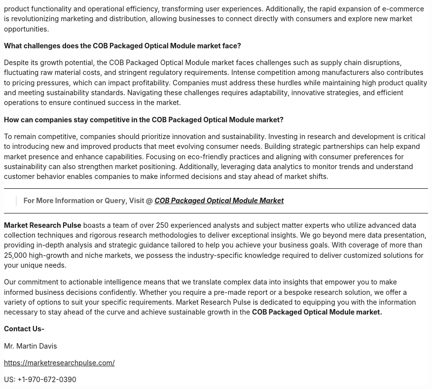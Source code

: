 product functionality and operational efficiency, transforming user experiences. Additionally, the rapid expansion of e-commerce is revolutionizing marketing and distribution, allowing businesses to connect directly with consumers and explore new market opportunities.</p><p><strong>What challenges does the COB Packaged Optical Module market face?</strong></p><p>Despite its growth potential, the COB Packaged Optical Module market faces challenges such as supply chain disruptions, fluctuating raw material costs, and stringent regulatory requirements. Intense competition among manufacturers also contributes to pricing pressures, which can impact profitability. Companies must address these hurdles while maintaining high product quality and meeting sustainability standards. Navigating these challenges requires adaptability, innovative strategies, and efficient operations to ensure continued success in the market.</p><p><strong>How can companies stay competitive in the COB Packaged Optical Module market?</strong></p><p>To remain competitive, companies should prioritize innovation and sustainability. Investing in research and development is critical to introducing new and improved products that meet evolving consumer needs. Building strategic partnerships can help expand market presence and enhance capabilities. Focusing on eco-friendly practices and aligning with consumer preferences for sustainability can also strengthen market positioning. Additionally, leveraging data analytics to monitor trends and understand customer behavior enables companies to make informed decisions and stay ahead of market shifts.</p><hr /><blockquote><p><strong>For More Information or Query, Visit @&nbsp;<em><a href="https://marketresearchpulse.com/report/63519/cob-packaged-optical-module-market?utm_source=Linkedin&utm_medium=021">COB Packaged Optical Module Market</a></em></strong></p></blockquote><hr /><p><strong>Market Research Pulse</strong> boasts a team of over 250 experienced analysts and subject matter experts who utilize advanced data collection techniques and rigorous research methodologies to deliver exceptional insights. We go beyond mere data presentation, providing in-depth analysis and strategic guidance tailored to help you achieve your business goals. With coverage of more than 25,000 high-growth and niche markets, we possess the industry-specific knowledge required to deliver customized solutions for your unique needs.</p><p>Our commitment to actionable intelligence means that we translate complex data into insights that empower you to make informed business decisions confidently. Whether you require a pre-made report or a bespoke research solution, we offer a variety of options to suit your specific requirements. Market Research Pulse is dedicated to equipping you with the information necessary to stay ahead of the curve and achieve sustainable growth in the <strong>COB Packaged Optical Module market.</strong></p><p><strong>Contact Us-</strong></p><p>Mr. Martin Davis</p><p>https://marketresearchpulse.com/</p><p>US: +1-970-672-0390</p>
